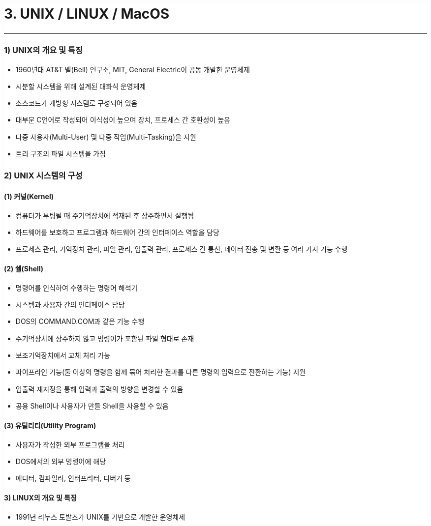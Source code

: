   

# 3. UNIX / LINUX / MacOS

---


### 1) UNIX의 개요 및 특징

- 1960년대 AT&T 벨(Bell) 연구소, MIT, General Electric이 공동 개발한 운영체제

- 시분할 시스템을 위해 설계된 대화식 운영체제

- 소스코드가 개방형 시스템로 구성되어 있음

- 대부분 C언어로 작성되어 이식성이 높으며 장치, 프로세스 간 호환성이 높음

- 다중 사용자(Multi-User) 및 다중 작업(Multi-Tasking)을 지원

- 트리 구조의 파일 시스템을 가짐

### 2) UNIX 시스템의 구성

#### (1) 커널(Kernel)

  - 컴퓨터가 부팅될 때 주기억장치에 적재된 후 상주하면서 실행됨

  - 하드웨어를 보호하고 프로그램과 하드웨어 간의 인터페이스 역할을 담당

  - 프로세스 관리, 기억장치 관리, 파일 관리, 입출력 관리, 프로세스 간 통신, 데이터 전송 및 변환 등 여러 가지 기능 수행

#### (2) 쉘(Shell)

  - 명령어를 인식하여 수행하는 명령어 해석기
  
  - 시스템과 사용자 간의 인터페이스 담당
  
  - DOS의 COMMAND.COM과 같은 기능 수행
  
  - 주기억장치에 상주하지 않고 명령어가 포함된 파일 형태로 존재
  
  - 보조기억장치에서 교체 처리 가능
  
  - 파이프라인 기능(둘 이상의 명령을 함께 묶어 처리한 결과를 다른 명령의 입력으로 전환하는 기능) 지원
  
  - 입출력 재지정을 통해 입력과 출력의 방향을 변경할 수 있음
  
  - 공용 Shell이나 사용자가 만들 Shell을 사용할 수 있음

#### (3) 유틸리티(Utility Program)

  - 사용자가 작성한 외부 프로그램을 처리

  - DOS에서의 외부 명령어에 해당

  - 에디터, 컴파일러, 인터프리터, 디버거 등

#### 3) LINUX의 개요 및 특징

- 1991년 리누스 토발즈가 UNIX를 기반으로 개발한 운영체제
  
